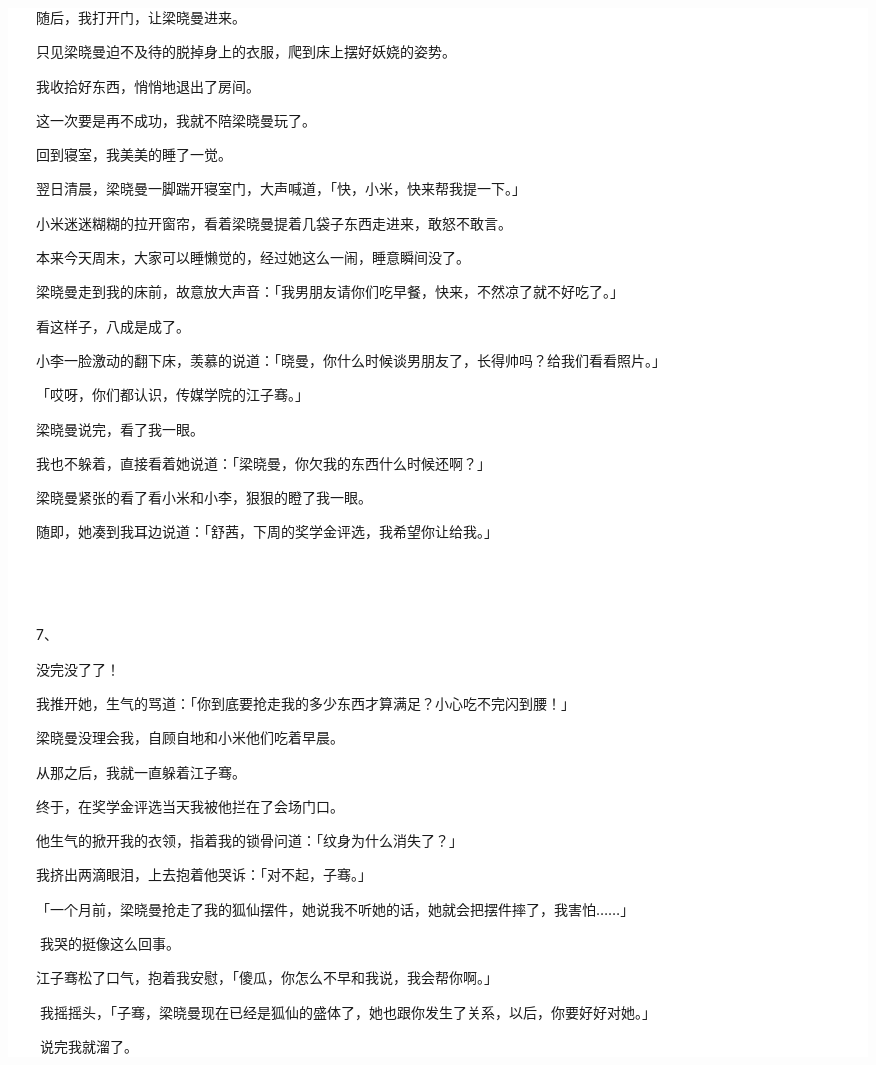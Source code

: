 &emsp;&emsp;随后，我打开门，让梁晓曼进来。  
  
&emsp;&emsp;只见梁晓曼迫不及待的脱掉身上的衣服，爬到床上摆好妖娆的姿势。  
  
&emsp;&emsp;我收拾好东西，悄悄地退出了房间。  
  
&emsp;&emsp;这一次要是再不成功，我就不陪梁晓曼玩了。  
  
&emsp;&emsp;回到寝室，我美美的睡了一觉。  
  
&emsp;&emsp;翌日清晨，梁晓曼一脚踹开寝室门，大声喊道，「快，小米，快来帮我提一下。」  
  
&emsp;&emsp;小米迷迷糊糊的拉开窗帘，看着梁晓曼提着几袋子东西走进来，敢怒不敢言。  
  
&emsp;&emsp;本来今天周末，大家可以睡懒觉的，经过她这么一闹，睡意瞬间没了。  
  
&emsp;&emsp;梁晓曼走到我的床前，故意放大声音：「我男朋友请你们吃早餐，快来，不然凉了就不好吃了。」  
  
&emsp;&emsp;看这样子，八成是成了。  
  
&emsp;&emsp;小李一脸激动的翻下床，羡慕的说道：「晓曼，你什么时候谈男朋友了，长得帅吗？给我们看看照片。」  
  
&emsp;&emsp;「哎呀，你们都认识，传媒学院的江子骞。」  
  
&emsp;&emsp;梁晓曼说完，看了我一眼。  
  
&emsp;&emsp;我也不躲着，直接看着她说道：「梁晓曼，你欠我的东西什么时候还啊？」  
  
&emsp;&emsp;梁晓曼紧张的看了看小米和小李，狠狠的瞪了我一眼。  
  
&emsp;&emsp;随即，她凑到我耳边说道：「舒茜，下周的奖学金评选，我希望你让给我。」  
  
&emsp;&emsp;
  
  
&emsp;&emsp;   
  
&emsp;&emsp;7、  
  
&emsp;&emsp;没完没了了！  
  
&emsp;&emsp;我推开她，生气的骂道：「你到底要抢走我的多少东西才算满足？小心吃不完闪到腰！」  
  
&emsp;&emsp;梁晓曼没理会我，自顾自地和小米他们吃着早晨。  
  
&emsp;&emsp;从那之后，我就一直躲着江子骞。  
  
&emsp;&emsp;终于，在奖学金评选当天我被他拦在了会场门口。  
  
&emsp;&emsp;他生气的掀开我的衣领，指着我的锁骨问道：「纹身为什么消失了？」  
  
&emsp;&emsp;我挤出两滴眼泪，上去抱着他哭诉：「对不起，子骞。」  
  
&emsp;&emsp;「一个月前，梁晓曼抢走了我的狐仙摆件，她说我不听她的话，她就会把摆件摔了，我害怕……」  
  
&emsp;&emsp;
我哭的挺像这么回事。  
  
&emsp;&emsp;江子骞松了口气，抱着我安慰，「傻瓜，你怎么不早和我说，我会帮你啊。」  
  
&emsp;&emsp;
我摇摇头，「子骞，梁晓曼现在已经是狐仙的盛体了，她也跟你发生了关系，以后，你要好好对她。」  
  
&emsp;&emsp;
说完我就溜了。  
  